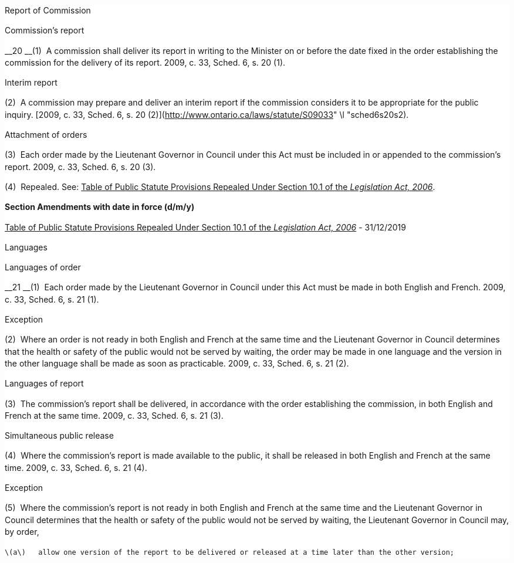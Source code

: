 <a id="BK28"></a>Report of Commission

Commission’s report

<a id="BK29"></a>__20 __\(1\)  A commission shall deliver its report in writing to the Minister on or before the date fixed in the order establishing the commission for the delivery of its report\.  2009, c\. 33, Sched\. 6, s\. 20 \(1\)\.

Interim report

\(2\)  A commission may prepare and deliver an interim report if the commission considers it to be appropriate for the public inquiry\.  [2009, c\. 33, Sched\. 6, s\. 20 \(2\)](http://www.ontario.ca/laws/statute/S09033" \l "sched6s20s2)\.

Attachment of orders

\(3\)  Each order made by the Lieutenant Governor in Council under this Act must be included in or appended to the commission’s report\.  2009, c\. 33, Sched\. 6, s\. 20 \(3\)\.

<a id="BK30"></a>\(4\)  Repealed\.  See: [Table of Public Statute Provisions Repealed Under Section 10\.1 of the *Legislation Act, 2006*](https://www.ontario.ca/laws/public-statute-provisions-repealed-under-section-101-legislation-act-2006)\.

__Section Amendments with date in force \(d/m/y\)__

[Table of Public Statute Provisions Repealed Under Section 10\.1 of the *Legislation Act, 2006*](https://www.ontario.ca/laws/public-statute-provisions-repealed-under-section-101-legislation-act-2006) \- 31/12/2019

Languages 

Languages of order

<a id="BK31"></a>__21 __\(1\)  Each order made by the Lieutenant Governor in Council under this Act must be made in both English and French\.  2009, c\. 33, Sched\. 6, s\. 21 \(1\)\.

Exception

\(2\)  Where an order is not ready in both English and French at the same time and the Lieutenant Governor in Council determines that the health or safety of the public would not be served by waiting, the order may be made in one language and the version in the other language shall be made as soon as practicable\.  2009, c\. 33, Sched\. 6, s\. 21 \(2\)\.

Languages of report

\(3\)  The commission’s report shall be delivered, in accordance with the order establishing the commission, in both English and French at the same time\.  2009, c\. 33, Sched\. 6, s\. 21 \(3\)\.

Simultaneous public release

\(4\)  Where the commission’s report is made available to the public, it shall be released in both English and French at the same time\.  2009, c\. 33, Sched\. 6, s\. 21 \(4\)\.

Exception

\(5\)  Where the commission’s report is not ready in both English and French at the same time and the Lieutenant Governor in Council determines that the health or safety of the public would not be served by waiting, the Lieutenant Governor in Council may, by order,

	\(a\)	allow one version of the report to be delivered or released at a time later than the other version;
